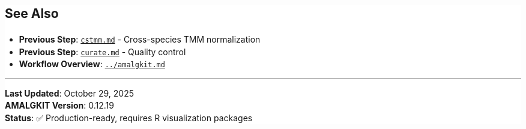 ## See Also

- **Previous Step**: [`cstmm.md`](cstmm.md) - Cross-species TMM normalization
- **Previous Step**: [`curate.md`](curate.md) - Quality control
- **Workflow Overview**: [`../amalgkit.md`](../amalgkit.md)

---

**Last Updated**: October 29, 2025  
**AMALGKIT Version**: 0.12.19  
**Status**: ✅ Production-ready, requires R visualization packages


